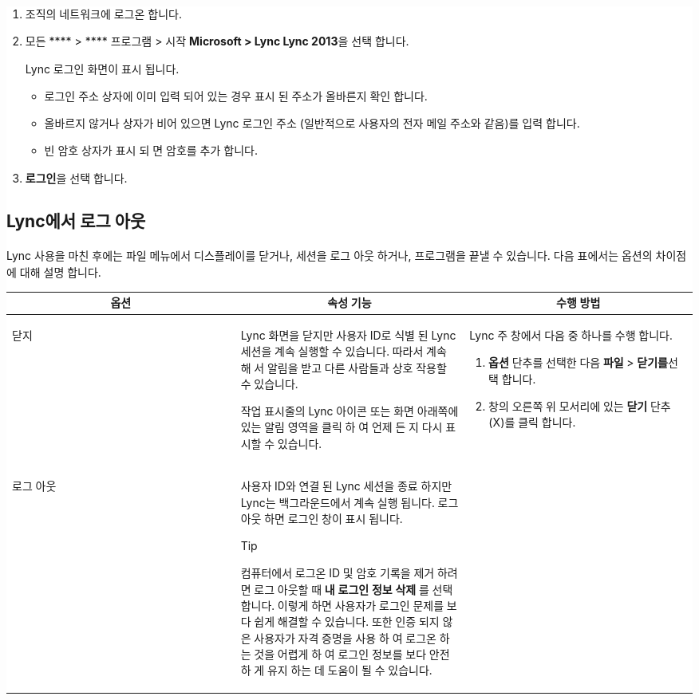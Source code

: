 1.  조직의 네트워크에 로그온 합니다.

2.  모든 **** \> **** 프로그램 \> 시작 **Microsoft \> Lync Lync 2013**을 선택 합니다.
    
    Lync 로그인 화면이 표시 됩니다.
    
      - 로그인 주소 상자에 이미 입력 되어 있는 경우 표시 된 주소가 올바른지 확인 합니다.
    
      - 올바르지 않거나 상자가 비어 있으면 Lync 로그인 주소 (일반적으로 사용자의 전자 메일 주소와 같음)를 입력 합니다.
    
      - 빈 암호 상자가 표시 되 면 암호를 추가 합니다.

3.  **로그인**을 선택 합니다.

</div>

<div>

## <a name="sign-out-of-lync"></a>Lync에서 로그 아웃

Lync 사용을 마친 후에는 파일 메뉴에서 디스플레이를 닫거나, 세션을 로그 아웃 하거나, 프로그램을 끝낼 수 있습니다. 다음 표에서는 옵션의 차이점에 대해 설명 합니다.


<table>
<colgroup>
<col style="width: 33%" />
<col style="width: 33%" />
<col style="width: 33%" />
</colgroup>
<thead>
<tr class="header">
<th>옵션</th>
<th>속성 기능</th>
<th>수행 방법</th>
</tr>
</thead>
<tbody>
<tr class="odd">
<td><p>닫지</p></td>
<td><p>Lync 화면을 닫지만 사용자 ID로 식별 된 Lync 세션을 계속 실행할 수 있습니다. 따라서 계속 해 서 알림을 받고 다른 사람들과 상호 작용할 수 있습니다.</p>
<p>작업 표시줄의 Lync 아이콘 또는 화면 아래쪽에 있는 알림 영역을 클릭 하 여 언제 든 지 다시 표시할 수 있습니다.</p></td>
<td><p>Lync 주 창에서 다음 중 하나를 수행 합니다.</p>
<ol>
<li><p><strong>옵션</strong> 단추를 선택한 다음 <strong>파일</strong> &gt; <strong>닫기를</strong>선택 합니다.</p></li>
<li><p>창의 오른쪽 위 모서리에 있는 <strong>닫기</strong> 단추 (X)를 클릭 합니다.</p></li>
</ol></td>
</tr>
<tr class="even">
<td><p>로그 아웃</p></td>
<td><p>사용자 ID와 연결 된 Lync 세션을 종료 하지만 Lync는 백그라운드에서 계속 실행 됩니다. 로그 아웃 하면 로그인 창이 표시 됩니다.</p>
<div>

> [!TIP]  
> 컴퓨터에서 로그온 ID 및 암호 기록을 제거 하려면 로그 아웃할 때 <STRONG>내 로그인 정보 삭제</STRONG> 를 선택 합니다. 이렇게 하면 사용자가 로그인 문제를 보다 쉽게 해결할 수 있습니다. 또한 인증 되지 않은 사용자가 자격 증명을 사용 하 여 로그온 하는 것을 어렵게 하 여 로그인 정보를 보다 안전 하 게 유지 하는 데 도움이 될 수 있습니다.
